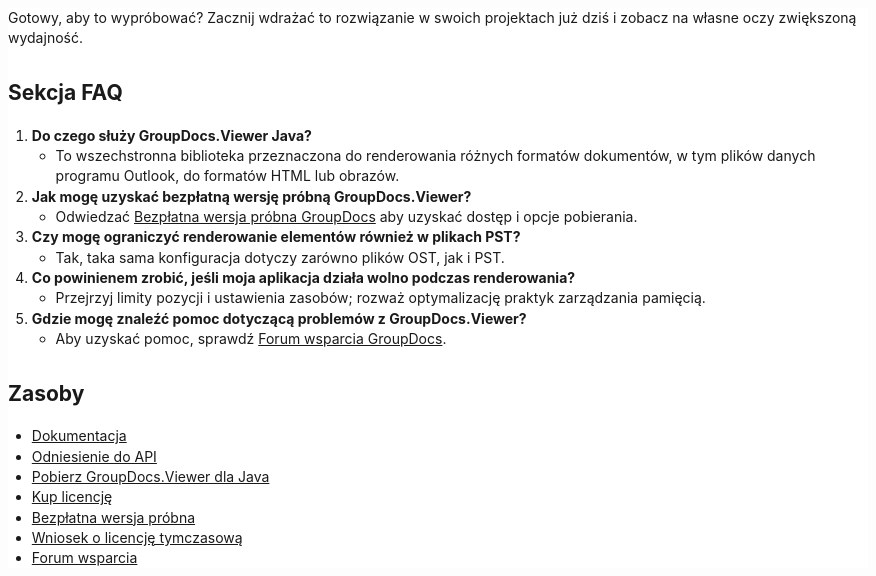 Gotowy, aby to wypróbować? Zacznij wdrażać to rozwiązanie w swoich projektach już dziś i zobacz na własne oczy zwiększoną wydajność.

## Sekcja FAQ
1. **Do czego służy GroupDocs.Viewer Java?**
   - To wszechstronna biblioteka przeznaczona do renderowania różnych formatów dokumentów, w tym plików danych programu Outlook, do formatów HTML lub obrazów.
2. **Jak mogę uzyskać bezpłatną wersję próbną GroupDocs.Viewer?**
   - Odwiedzać [Bezpłatna wersja próbna GroupDocs](https://releases.groupdocs.com/viewer/java/) aby uzyskać dostęp i opcje pobierania.
3. **Czy mogę ograniczyć renderowanie elementów również w plikach PST?**
   - Tak, taka sama konfiguracja dotyczy zarówno plików OST, jak i PST.
4. **Co powinienem zrobić, jeśli moja aplikacja działa wolno podczas renderowania?**
   - Przejrzyj limity pozycji i ustawienia zasobów; rozważ optymalizację praktyk zarządzania pamięcią.
5. **Gdzie mogę znaleźć pomoc dotyczącą problemów z GroupDocs.Viewer?**
   - Aby uzyskać pomoc, sprawdź [Forum wsparcia GroupDocs](https://forum.groupdocs.com/c/viewer/9).

## Zasoby
- [Dokumentacja](https://docs.groupdocs.com/viewer/java/)
- [Odniesienie do API](https://reference.groupdocs.com/viewer/java/)
- [Pobierz GroupDocs.Viewer dla Java](https://releases.groupdocs.com/viewer/java/)
- [Kup licencję](https://purchase.groupdocs.com/buy)
- [Bezpłatna wersja próbna](https://releases.groupdocs.com/viewer/java/)
- [Wniosek o licencję tymczasową](https://purchase.groupdocs.com/temporary-license/)
- [Forum wsparcia](https://forum.groupdocs.com/c/viewer/9)